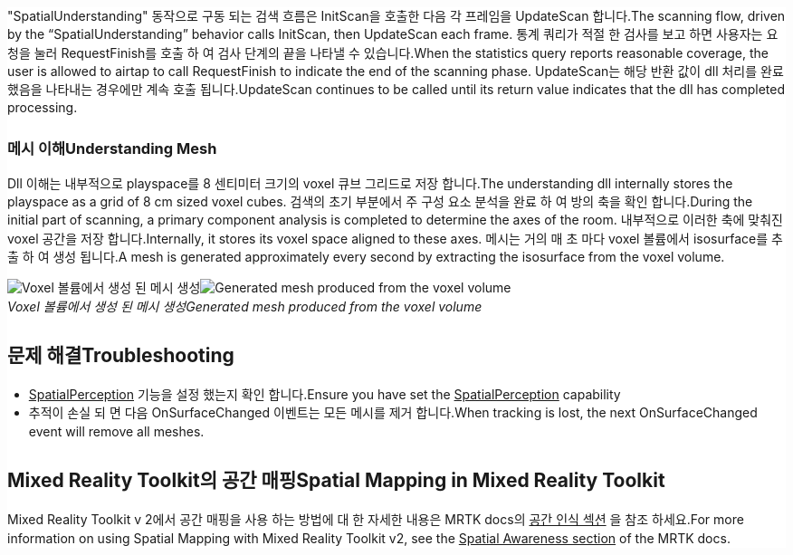 <span data-ttu-id="4e78e-277">"SpatialUnderstanding" 동작으로 구동 되는 검색 흐름은 InitScan을 호출한 다음 각 프레임을 UpdateScan 합니다.</span><span class="sxs-lookup"><span data-stu-id="4e78e-277">The scanning flow, driven by the “SpatialUnderstanding” behavior calls InitScan, then UpdateScan each frame.</span></span> <span data-ttu-id="4e78e-278">통계 쿼리가 적절 한 검사를 보고 하면 사용자는 요청을 눌러 RequestFinish를 호출 하 여 검사 단계의 끝을 나타낼 수 있습니다.</span><span class="sxs-lookup"><span data-stu-id="4e78e-278">When the statistics query reports reasonable coverage, the user is allowed to airtap to call RequestFinish to indicate the end of the scanning phase.</span></span> <span data-ttu-id="4e78e-279">UpdateScan는 해당 반환 값이 dll 처리를 완료 했음을 나타내는 경우에만 계속 호출 됩니다.</span><span class="sxs-lookup"><span data-stu-id="4e78e-279">UpdateScan continues to be called until its return value indicates that the dll has completed processing.</span></span>

### <a name="understanding-mesh"></a><span data-ttu-id="4e78e-280">메시 이해</span><span class="sxs-lookup"><span data-stu-id="4e78e-280">Understanding Mesh</span></span>

<span data-ttu-id="4e78e-281">Dll 이해는 내부적으로 playspace를 8 센티미터 크기의 voxel 큐브 그리드로 저장 합니다.</span><span class="sxs-lookup"><span data-stu-id="4e78e-281">The understanding dll internally stores the playspace as a grid of 8 cm sized voxel cubes.</span></span> <span data-ttu-id="4e78e-282">검색의 초기 부분에서 주 구성 요소 분석을 완료 하 여 방의 축을 확인 합니다.</span><span class="sxs-lookup"><span data-stu-id="4e78e-282">During the initial part of scanning, a primary component analysis is completed to determine the axes of the room.</span></span> <span data-ttu-id="4e78e-283">내부적으로 이러한 축에 맞춰진 voxel 공간을 저장 합니다.</span><span class="sxs-lookup"><span data-stu-id="4e78e-283">Internally, it stores its voxel space aligned to these axes.</span></span> <span data-ttu-id="4e78e-284">메시는 거의 매 초 마다 voxel 볼륨에서 isosurface를 추출 하 여 생성 됩니다.</span><span class="sxs-lookup"><span data-stu-id="4e78e-284">A mesh is generated approximately every second by extracting the isosurface from the voxel volume.</span></span> 

<span data-ttu-id="4e78e-285">![Voxel 볼륨에서 생성 된 메시 생성](images/su-custommesh.jpg)</span><span class="sxs-lookup"><span data-stu-id="4e78e-285">![Generated mesh produced from the voxel volume](images/su-custommesh.jpg)</span></span><br>
<span data-ttu-id="4e78e-286">*Voxel 볼륨에서 생성 된 메시 생성*</span><span class="sxs-lookup"><span data-stu-id="4e78e-286">*Generated mesh produced from the voxel volume*</span></span>

## <a name="troubleshooting"></a><span data-ttu-id="4e78e-287">문제 해결</span><span class="sxs-lookup"><span data-stu-id="4e78e-287">Troubleshooting</span></span>
* <span data-ttu-id="4e78e-288">[SpatialPerception](#setting-the-spatialperception-capability) 기능을 설정 했는지 확인 합니다.</span><span class="sxs-lookup"><span data-stu-id="4e78e-288">Ensure you have set the [SpatialPerception](#setting-the-spatialperception-capability) capability</span></span>
* <span data-ttu-id="4e78e-289">추적이 손실 되 면 다음 OnSurfaceChanged 이벤트는 모든 메시를 제거 합니다.</span><span class="sxs-lookup"><span data-stu-id="4e78e-289">When tracking is lost, the next OnSurfaceChanged event will remove all meshes.</span></span>

## <a name="spatial-mapping-in-mixed-reality-toolkit"></a><span data-ttu-id="4e78e-290">Mixed Reality Toolkit의 공간 매핑</span><span class="sxs-lookup"><span data-stu-id="4e78e-290">Spatial Mapping in Mixed Reality Toolkit</span></span>
<span data-ttu-id="4e78e-291">Mixed Reality Toolkit v 2에서 공간 매핑을 사용 하는 방법에 대 한 자세한 내용은 MRTK docs의 <a href="https://docs.microsoft.com/windows/mixed-reality/mrtk-docs/features/spatial-awareness/spatial-awareness-getting-started.md" target="_blank">공간 인식 섹션</a> 을 참조 하세요.</span><span class="sxs-lookup"><span data-stu-id="4e78e-291">For more information on using Spatial Mapping with Mixed Reality Toolkit v2, see the <a href="https://docs.microsoft.com/windows/mixed-reality/mrtk-docs/features/spatial-awareness/spatial-awareness-getting-started.md" target="_blank">Spatial Awareness section</a> of the MRTK docs.</span></span>
